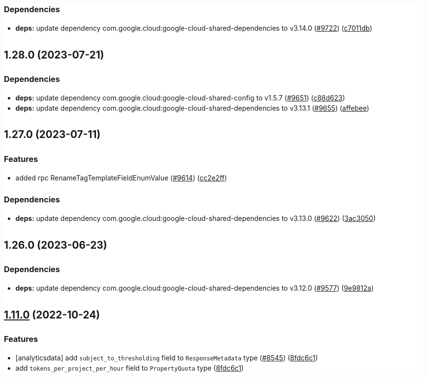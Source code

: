 ### Dependencies

* **deps:** update dependency com.google.cloud:google-cloud-shared-dependencies to v3.14.0 ([#9722](https://github.com/googleapis/google-cloud-java/issues/9722)) ([c7011db](https://github.com/googleapis/google-cloud-java/commit/c7011dbd69189330de1c2946b736cd712d5c1f4e))


## 1.28.0 (2023-07-21)

### Dependencies

* **deps:** update dependency com.google.cloud:google-cloud-shared-config to v1.5.7 ([#9651](https://github.com/googleapis/google-cloud-java/issues/9651)) ([c88d623](https://github.com/googleapis/google-cloud-java/commit/c88d623d12a4342b74e31d6a6a05cde0debe871f))
* **deps:** update dependency com.google.cloud:google-cloud-shared-dependencies to v3.13.1 ([#9655](https://github.com/googleapis/google-cloud-java/issues/9655)) ([affebee](https://github.com/googleapis/google-cloud-java/commit/affebeeb37b1cf88ad5964684e1f112cababcab7))


## 1.27.0 (2023-07-11)

### Features

* added rpc RenameTagTemplateFieldEnumValue ([#9614](https://github.com/googleapis/google-cloud-java/issues/9614)) ([cc2e2ff](https://github.com/googleapis/google-cloud-java/commit/cc2e2ff1ae033ddb24c99ad0ece351b1129dadbe))

### Dependencies

* **deps:** update dependency com.google.cloud:google-cloud-shared-dependencies to v3.13.0 ([#9622](https://github.com/googleapis/google-cloud-java/issues/9622)) ([3ac3050](https://github.com/googleapis/google-cloud-java/commit/3ac3050250a706e8f9f2d1e435a4983c3cceab82))


## 1.26.0 (2023-06-23)

### Dependencies

* **deps:** update dependency com.google.cloud:google-cloud-shared-dependencies to v3.12.0 ([#9577](https://github.com/googleapis/google-cloud-java/issues/9577)) ([9e9812a](https://github.com/googleapis/google-cloud-java/commit/9e9812a0ba19e5aa82a34f2a3049bb72892544a6))


## [1.11.0](https://github.com/googleapis/google-cloud-java/compare/google-cloud-datacatalog-v1.10.1-SNAPSHOT...google-cloud-datacatalog-v1.11.0) (2022-10-24)


### Features

* [analyticsdata] add `subject_to_thresholding` field to `ResponseMetadata` type ([#8545](https://github.com/googleapis/google-cloud-java/issues/8545)) ([8fdc6c1](https://github.com/googleapis/google-cloud-java/commit/8fdc6c1f10f88f30f4d1407579d645f75366b4cf))
* add `tokens_per_project_per_hour` field to `PropertyQuota` type ([8fdc6c1](https://github.com/googleapis/google-cloud-java/commit/8fdc6c1f10f88f30f4d1407579d645f75366b4cf))
